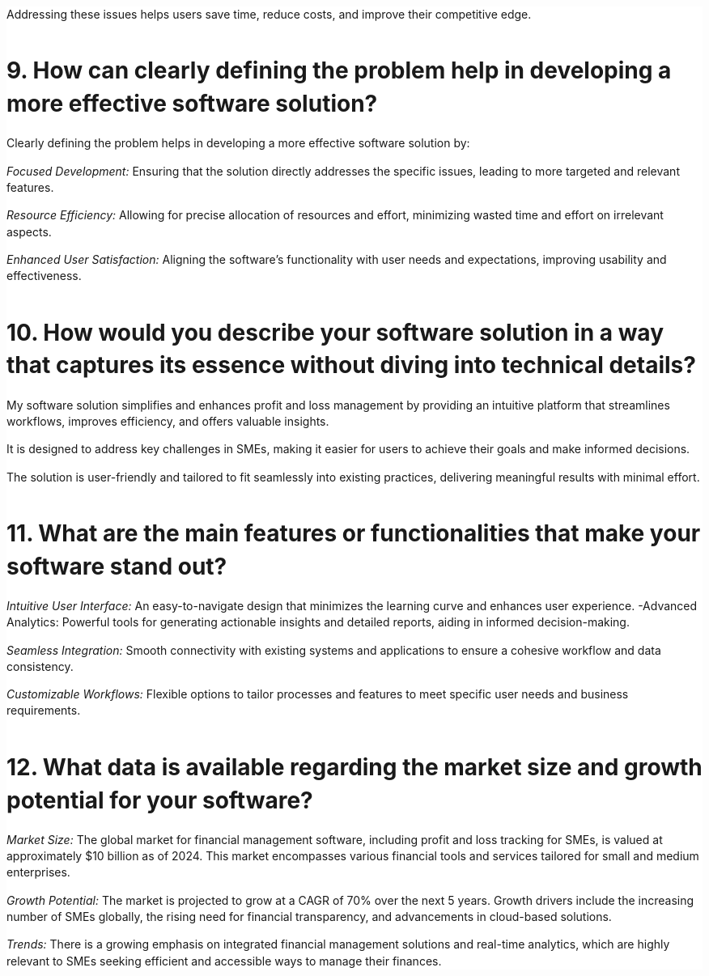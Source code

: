 Addressing these issues helps users save time, reduce costs, and improve their competitive edge.

# 9. How can clearly defining the problem help in developing a more effective software solution?
Clearly defining the problem helps in developing a more effective software solution by:

*Focused Development:* Ensuring that the solution directly addresses the specific issues, leading to more targeted and relevant features.

*Resource Efficiency:* Allowing for precise allocation of resources and effort, minimizing wasted time and effort on irrelevant aspects.

*Enhanced User Satisfaction:* Aligning the software’s functionality with user needs and expectations, improving usability and effectiveness.

# 10. How would you describe your software solution in a way that captures its essence without diving into technical details?
My software solution simplifies and enhances profit and loss management by providing an intuitive platform that streamlines workflows, improves efficiency, and offers valuable insights. 

It is designed to address key challenges in SMEs, making it easier for users to achieve their goals and make informed decisions. 

The solution is user-friendly and tailored to fit seamlessly into existing practices, delivering meaningful results with minimal effort.
 
# 11. What are the main features or functionalities that make your software stand out?
*Intuitive User Interface:* An easy-to-navigate design that minimizes the learning curve and enhances user experience.
-Advanced Analytics: Powerful tools for generating actionable insights and detailed reports, aiding in informed decision-making.

*Seamless Integration:* Smooth connectivity with existing systems and applications to ensure a cohesive workflow and data consistency.

*Customizable Workflows:* Flexible options to tailor processes and features to meet specific user needs and business requirements.

# 12. What data is available regarding the market size and growth potential for your software?
 *Market Size:* The global market for financial management software, including profit and loss tracking for SMEs, is valued at approximately $10 billion as of 2024. This market encompasses various financial tools and services tailored for small and medium enterprises.
 
 *Growth Potential:* The market is projected to grow at a CAGR of 70% over the next 5 years. Growth drivers include the increasing number of SMEs globally, the rising need for financial transparency, and advancements in cloud-based solutions.
 
 *Trends:* There is a growing emphasis on integrated financial management solutions and real-time analytics, which are highly relevant to SMEs seeking efficient and accessible ways to manage their finances.
